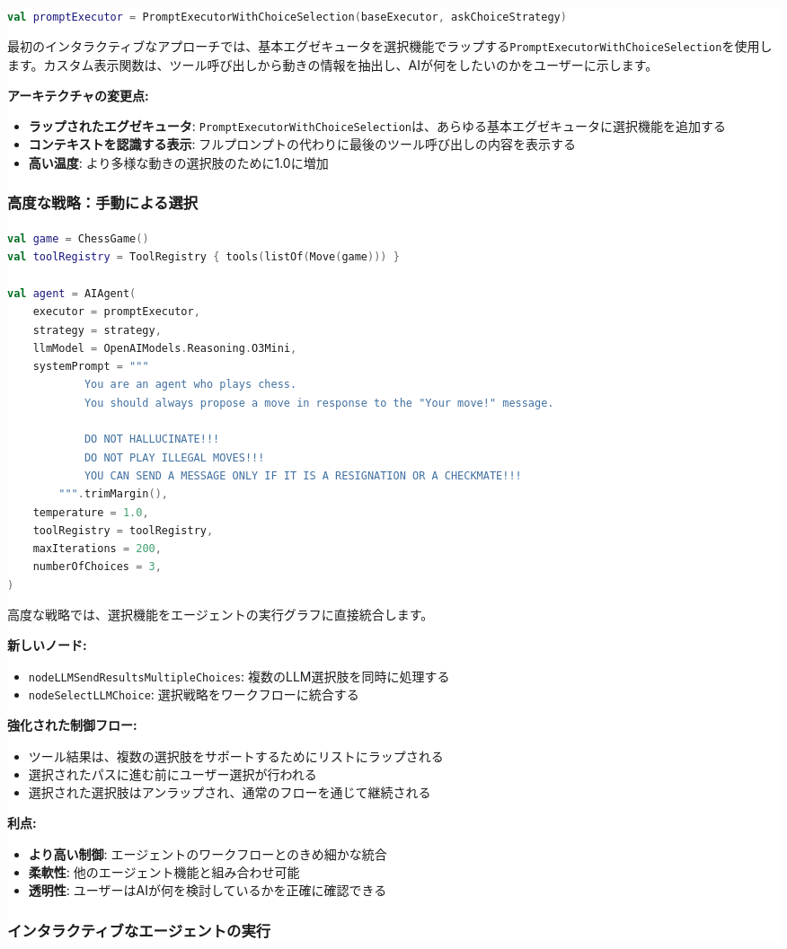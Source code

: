 ```kotlin
val promptExecutor = PromptExecutorWithChoiceSelection(baseExecutor, askChoiceStrategy)
```

最初のインタラクティブなアプローチでは、基本エグゼキュータを選択機能でラップする`PromptExecutorWithChoiceSelection`を使用します。カスタム表示関数は、ツール呼び出しから動きの情報を抽出し、AIが何をしたいのかをユーザーに示します。

**アーキテクチャの変更点:**
- **ラップされたエグゼキュータ**: `PromptExecutorWithChoiceSelection`は、あらゆる基本エグゼキュータに選択機能を追加する
- **コンテキストを認識する表示**: フルプロンプトの代わりに最後のツール呼び出しの内容を表示する
- **高い温度**: より多様な動きの選択肢のために1.0に増加

### 高度な戦略：手動による選択

```kotlin
val game = ChessGame()
val toolRegistry = ToolRegistry { tools(listOf(Move(game))) }

val agent = AIAgent(
    executor = promptExecutor,
    strategy = strategy,
    llmModel = OpenAIModels.Reasoning.O3Mini,
    systemPrompt = """
            You are an agent who plays chess.
            You should always propose a move in response to the "Your move!" message.

            DO NOT HALLUCINATE!!!
            DO NOT PLAY ILLEGAL MOVES!!!
            YOU CAN SEND A MESSAGE ONLY IF IT IS A RESIGNATION OR A CHECKMATE!!!
        """.trimMargin(),
    temperature = 1.0,
    toolRegistry = toolRegistry,
    maxIterations = 200,
    numberOfChoices = 3,
)
```

高度な戦略では、選択機能をエージェントの実行グラフに直接統合します。

**新しいノード:**
- `nodeLLMSendResultsMultipleChoices`: 複数のLLM選択肢を同時に処理する
- `nodeSelectLLMChoice`: 選択戦略をワークフローに統合する

**強化された制御フロー:**
- ツール結果は、複数の選択肢をサポートするためにリストにラップされる
- 選択されたパスに進む前にユーザー選択が行われる
- 選択された選択肢はアンラップされ、通常のフローを通じて継続される

**利点:**
- **より高い制御**: エージェントのワークフローとのきめ細かな統合
- **柔軟性**: 他のエージェント機能と組み合わせ可能
- **透明性**: ユーザーはAIが何を検討しているかを正確に確認できる

### インタラクティブなエージェントの実行
